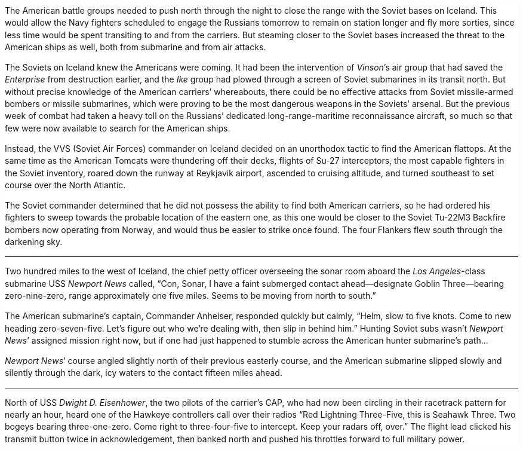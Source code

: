 The American battle groups needed to push north through the night to
close the range with the Soviet bases on Iceland. This would allow the
Navy fighters scheduled to engage the Russians tomorrow to remain on
station longer and fly more sorties, since less time would be spent
transiting to and from the carriers. But steaming closer to the Soviet
bases increased the threat to the American ships as well, both from
submarine and from air attacks.

The Soviets on Iceland knew the Americans were coming. It had been the
intervention of *Vinson*’s air group that had saved the *Enterprise*
from destruction earlier, and the *Ike* group had plowed through a
screen of Soviet submarines in its transit north. But without precise
knowledge of the American carriers’ whereabouts, there could be no
effective attacks from Soviet missile-armed bombers or missile
submarines, which were proving to be the most dangerous weapons in the
Soviets’ arsenal. But the previous week of combat had taken a heavy toll
on the Russians’ dedicated long-range-maritime reconnaissance aircraft,
so much so that few were now available to search for the American ships.

Instead, the VVS (Soviet Air Forces) commander on Iceland decided on an
unorthodox tactic to find the American flattops. At the same time as the
American Tomcats were thundering off their decks, flights of Su-27
interceptors, the most capable fighters in the Soviet inventory, roared
down the runway at Reykjavik airport, ascended to cruising altitude, and
turned southeast to set course over the North Atlantic.

The Soviet commander determined that he did not possess the ability to
find both American carriers, so he had ordered his fighters to sweep
towards the probable location of the eastern one, as this one would be
closer to the Soviet Tu-22M3 Backfire bombers now operating from Norway,
and would thus be easier to strike once found. The four Flankers flew
south through the darkening sky.

---

Two hundred miles to the west of Iceland, the chief petty officer
overseeing the sonar room aboard the *Los Angeles*-class submarine USS
*Newport News* called, “Con, Sonar, I have a faint submerged contact
ahead—designate Goblin Three—bearing zero-nine-zero, range approximately
one five miles. Seems to be moving from north to south.”

The American submarine’s captain, Commander Anheiser, responded quickly
but calmly, “Helm, slow to five knots. Come to new heading
zero-seven-five. Let’s figure out who we’re dealing with, then slip in
behind him.” Hunting Soviet subs wasn’t *Newport News*’ assigned mission
right now, but if one had just happened to stumble across the American
hunter submarine’s path...

*Newport News*’ course angled slightly north of their previous easterly
course, and the American submarine slipped slowly and silently through
the dark, icy waters to the contact fifteen miles ahead.

---

North of USS *Dwight D. Eisenhower*, the two pilots of the carrier’s
CAP, who had now been circling in their racetrack pattern for nearly an
hour, heard one of the Hawkeye controllers call over their radios “Red
Lightning Three-Five, this is Seahawk Three. Two bogeys bearing
three-one-zero. Come right to three-four-five to intercept. Keep your
radars off, over.” The flight lead clicked his transmit button twice in
acknowledgement, then banked north and pushed his throttles forward to
full military power.
